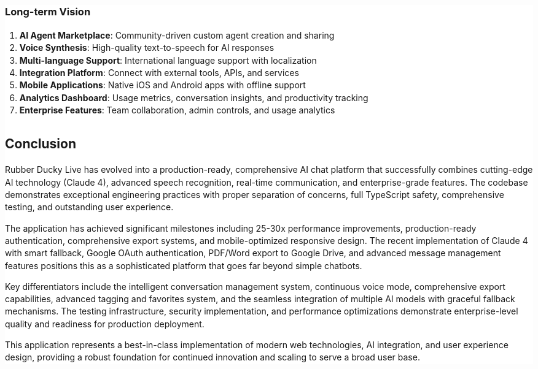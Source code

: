 ### Long-term Vision
1. **AI Agent Marketplace**: Community-driven custom agent creation and sharing
2. **Voice Synthesis**: High-quality text-to-speech for AI responses
3. **Multi-language Support**: International language support with localization
4. **Integration Platform**: Connect with external tools, APIs, and services
5. **Mobile Applications**: Native iOS and Android apps with offline support
6. **Analytics Dashboard**: Usage metrics, conversation insights, and productivity tracking
7. **Enterprise Features**: Team collaboration, admin controls, and usage analytics

## Conclusion

Rubber Ducky Live has evolved into a production-ready, comprehensive AI chat platform that successfully combines cutting-edge AI technology (Claude 4), advanced speech recognition, real-time communication, and enterprise-grade features. The codebase demonstrates exceptional engineering practices with proper separation of concerns, full TypeScript safety, comprehensive testing, and outstanding user experience.

The application has achieved significant milestones including 25-30x performance improvements, production-ready authentication, comprehensive export systems, and mobile-optimized responsive design. The recent implementation of Claude 4 with smart fallback, Google OAuth authentication, PDF/Word export to Google Drive, and advanced message management features positions this as a sophisticated platform that goes far beyond simple chatbots.

Key differentiators include the intelligent conversation management system, continuous voice mode, comprehensive export capabilities, advanced tagging and favorites system, and the seamless integration of multiple AI models with graceful fallback mechanisms. The testing infrastructure, security implementation, and performance optimizations demonstrate enterprise-level quality and readiness for production deployment.

This application represents a best-in-class implementation of modern web technologies, AI integration, and user experience design, providing a robust foundation for continued innovation and scaling to serve a broad user base.
